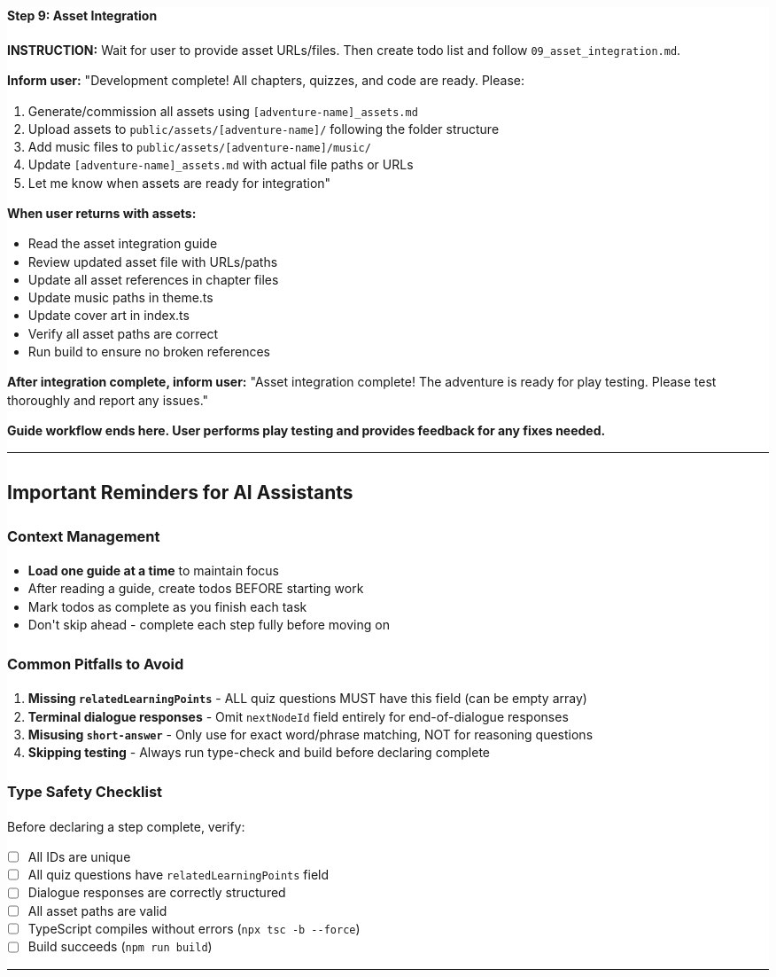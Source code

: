 
#### Step 9: Asset Integration
**INSTRUCTION:** Wait for user to provide asset URLs/files. Then create todo list and follow `09_asset_integration.md`.

**Inform user:**
"Development complete! All chapters, quizzes, and code are ready. Please:
1. Generate/commission all assets using `[adventure-name]_assets.md`
2. Upload assets to `public/assets/[adventure-name]/` following the folder structure
3. Add music files to `public/assets/[adventure-name]/music/`
4. Update `[adventure-name]_assets.md` with actual file paths or URLs
5. Let me know when assets are ready for integration"

**When user returns with assets:**
- Read the asset integration guide
- Review updated asset file with URLs/paths
- Update all asset references in chapter files
- Update music paths in theme.ts
- Update cover art in index.ts
- Verify all asset paths are correct
- Run build to ensure no broken references

**After integration complete, inform user:**
"Asset integration complete! The adventure is ready for play testing. Please test thoroughly and report any issues."

**Guide workflow ends here. User performs play testing and provides feedback for any fixes needed.**

---

## Important Reminders for AI Assistants

### Context Management
- **Load one guide at a time** to maintain focus
- After reading a guide, create todos BEFORE starting work
- Mark todos as complete as you finish each task
- Don't skip ahead - complete each step fully before moving on

### Common Pitfalls to Avoid
1. **Missing `relatedLearningPoints`** - ALL quiz questions MUST have this field (can be empty array)
2. **Terminal dialogue responses** - Omit `nextNodeId` field entirely for end-of-dialogue responses
3. **Misusing `short-answer`** - Only use for exact word/phrase matching, NOT for reasoning questions
4. **Skipping testing** - Always run type-check and build before declaring complete

### Type Safety Checklist
Before declaring a step complete, verify:
- [ ] All IDs are unique
- [ ] All quiz questions have `relatedLearningPoints` field
- [ ] Dialogue responses are correctly structured
- [ ] All asset paths are valid
- [ ] TypeScript compiles without errors (`npx tsc -b --force`)
- [ ] Build succeeds (`npm run build`)

---
